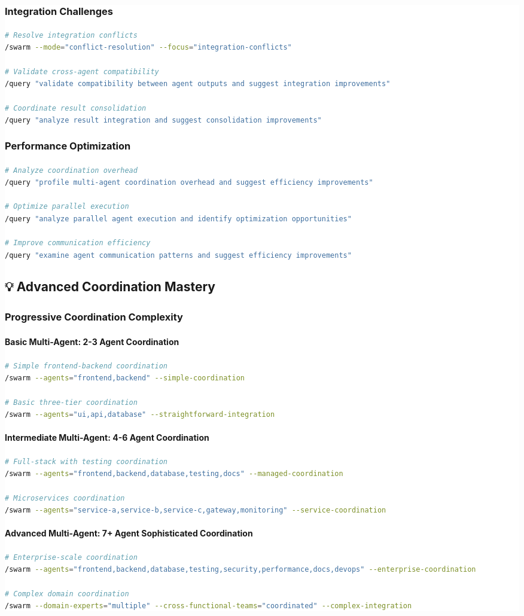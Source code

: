 ### Integration Challenges

```bash
# Resolve integration conflicts
/swarm --mode="conflict-resolution" --focus="integration-conflicts"

# Validate cross-agent compatibility
/query "validate compatibility between agent outputs and suggest integration improvements"

# Coordinate result consolidation
/query "analyze result integration and suggest consolidation improvements"
```

### Performance Optimization

```bash
# Analyze coordination overhead
/query "profile multi-agent coordination overhead and suggest efficiency improvements"

# Optimize parallel execution
/query "analyze parallel agent execution and identify optimization opportunities"

# Improve communication efficiency
/query "examine agent communication patterns and suggest efficiency improvements"
```

## 💡 Advanced Coordination Mastery

### Progressive Coordination Complexity

#### **Basic Multi-Agent**: 2-3 Agent Coordination
```bash
# Simple frontend-backend coordination
/swarm --agents="frontend,backend" --simple-coordination

# Basic three-tier coordination
/swarm --agents="ui,api,database" --straightforward-integration
```

#### **Intermediate Multi-Agent**: 4-6 Agent Coordination
```bash
# Full-stack with testing coordination
/swarm --agents="frontend,backend,database,testing,docs" --managed-coordination

# Microservices coordination
/swarm --agents="service-a,service-b,service-c,gateway,monitoring" --service-coordination
```

#### **Advanced Multi-Agent**: 7+ Agent Sophisticated Coordination
```bash
# Enterprise-scale coordination
/swarm --agents="frontend,backend,database,testing,security,performance,docs,devops" --enterprise-coordination

# Complex domain coordination
/swarm --domain-experts="multiple" --cross-functional-teams="coordinated" --complex-integration
```
